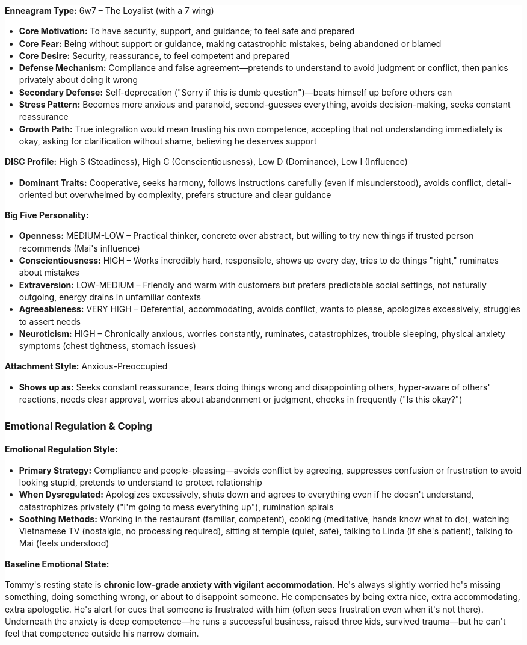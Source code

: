 **Enneagram Type:** 6w7 – The Loyalist (with a 7 wing)
- **Core Motivation:** To have security, support, and guidance; to feel safe and prepared
- **Core Fear:** Being without support or guidance, making catastrophic mistakes, being abandoned or blamed
- **Core Desire:** Security, reassurance, to feel competent and prepared
- **Defense Mechanism:** Compliance and false agreement—pretends to understand to avoid judgment or conflict, then panics privately about doing it wrong
- **Secondary Defense:** Self-deprecation ("Sorry if this is dumb question")—beats himself up before others can
- **Stress Pattern:** Becomes more anxious and paranoid, second-guesses everything, avoids decision-making, seeks constant reassurance
- **Growth Path:** True integration would mean trusting his own competence, accepting that not understanding immediately is okay, asking for clarification without shame, believing he deserves support

**DISC Profile:** High S (Steadiness), High C (Conscientiousness), Low D (Dominance), Low I (Influence)
- **Dominant Traits:** Cooperative, seeks harmony, follows instructions carefully (even if misunderstood), avoids conflict, detail-oriented but overwhelmed by complexity, prefers structure and clear guidance

**Big Five Personality:**
- **Openness:** MEDIUM-LOW – Practical thinker, concrete over abstract, but willing to try new things if trusted person recommends (Mai's influence)
- **Conscientiousness:** HIGH – Works incredibly hard, responsible, shows up every day, tries to do things "right," ruminates about mistakes
- **Extraversion:** LOW-MEDIUM – Friendly and warm with customers but prefers predictable social settings, not naturally outgoing, energy drains in unfamiliar contexts
- **Agreeableness:** VERY HIGH – Deferential, accommodating, avoids conflict, wants to please, apologizes excessively, struggles to assert needs
- **Neuroticism:** HIGH – Chronically anxious, worries constantly, ruminates, catastrophizes, trouble sleeping, physical anxiety symptoms (chest tightness, stomach issues)

**Attachment Style:** Anxious-Preoccupied
- **Shows up as:** Seeks constant reassurance, fears doing things wrong and disappointing others, hyper-aware of others' reactions, needs clear approval, worries about abandonment or judgment, checks in frequently ("Is this okay?")

### Emotional Regulation & Coping

**Emotional Regulation Style:**
- **Primary Strategy:** Compliance and people-pleasing—avoids conflict by agreeing, suppresses confusion or frustration to avoid looking stupid, pretends to understand to protect relationship
- **When Dysregulated:** Apologizes excessively, shuts down and agrees to everything even if he doesn't understand, catastrophizes privately ("I'm going to mess everything up"), rumination spirals
- **Soothing Methods:** Working in the restaurant (familiar, competent), cooking (meditative, hands know what to do), watching Vietnamese TV (nostalgic, no processing required), sitting at temple (quiet, safe), talking to Linda (if she's patient), talking to Mai (feels understood)

**Baseline Emotional State:**

Tommy's resting state is **chronic low-grade anxiety with vigilant accommodation**. He's always slightly worried he's missing something, doing something wrong, or about to disappoint someone. He compensates by being extra nice, extra accommodating, extra apologetic. He's alert for cues that someone is frustrated with him (often sees frustration even when it's not there). Underneath the anxiety is deep competence—he runs a successful business, raised three kids, survived trauma—but he can't feel that competence outside his narrow domain.
